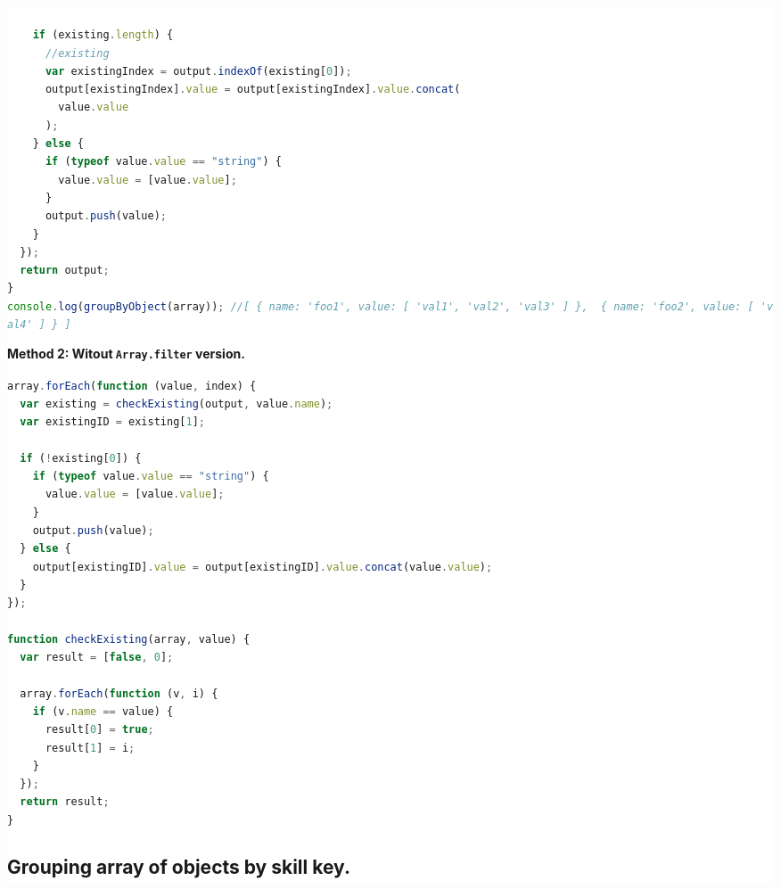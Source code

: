 ```js

    if (existing.length) {
      //existing
      var existingIndex = output.indexOf(existing[0]);
      output[existingIndex].value = output[existingIndex].value.concat(
        value.value
      );
    } else {
      if (typeof value.value == "string") {
        value.value = [value.value];
      }
      output.push(value);
    }
  });
  return output;
}
console.log(groupByObject(array)); //[ { name: 'foo1', value: [ 'val1', 'val2', 'val3' ] },  { name: 'foo2', value: [ 'val4' ] } ]
```

**Method 2: Witout `Array.filter` version.**

```js
array.forEach(function (value, index) {
  var existing = checkExisting(output, value.name);
  var existingID = existing[1];

  if (!existing[0]) {
    if (typeof value.value == "string") {
      value.value = [value.value];
    }
    output.push(value);
  } else {
    output[existingID].value = output[existingID].value.concat(value.value);
  }
});

function checkExisting(array, value) {
  var result = [false, 0];

  array.forEach(function (v, i) {
    if (v.name == value) {
      result[0] = true;
      result[1] = i;
    }
  });
  return result;
}
```

## Grouping array of objects by skill key.
